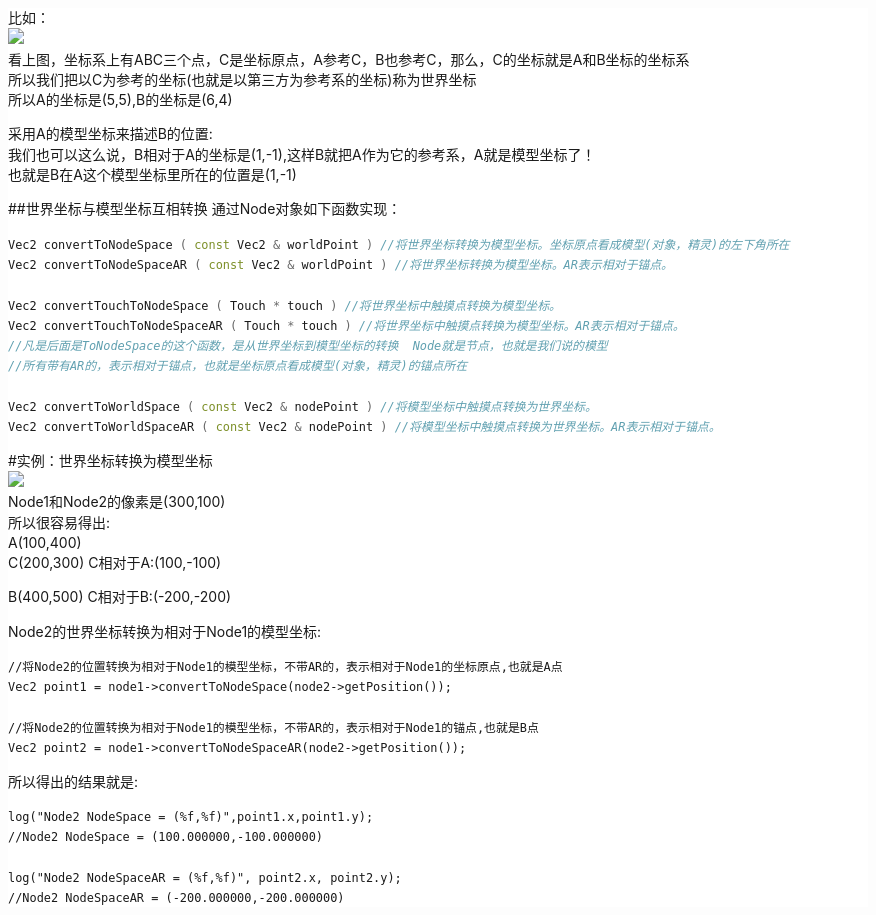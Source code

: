 比如：  
![](http://i.imgur.com/5q7jsI6.png)  
看上图，坐标系上有ABC三个点，C是坐标原点，A参考C，B也参考C，那么，C的坐标就是A和B坐标的坐标系  
所以我们把以C为参考的坐标(也就是以第三方为参考系的坐标)称为世界坐标  
所以A的坐标是(5,5),B的坐标是(6,4)  

采用A的模型坐标来描述B的位置:  
我们也可以这么说，B相对于A的坐标是(1,-1),这样B就把A作为它的参考系，A就是模型坐标了！  
也就是B在A这个模型坐标里所在的位置是(1,-1)  

##世界坐标与模型坐标互相转换
通过Node对象如下函数实现：  
```C++ 世界坐标与模型坐标互相转换
Vec2 convertToNodeSpace ( const Vec2 & worldPoint ) //将世界坐标转换为模型坐标。坐标原点看成模型(对象，精灵)的左下角所在
Vec2 convertToNodeSpaceAR ( const Vec2 & worldPoint ) //将世界坐标转换为模型坐标。AR表示相对于锚点。

Vec2 convertTouchToNodeSpace ( Touch * touch ) //将世界坐标中触摸点转换为模型坐标。
Vec2 convertTouchToNodeSpaceAR ( Touch * touch ) //将世界坐标中触摸点转换为模型坐标。AR表示相对于锚点。
//凡是后面是ToNodeSpace的这个函数，是从世界坐标到模型坐标的转换  Node就是节点，也就是我们说的模型
//所有带有AR的，表示相对于锚点，也就是坐标原点看成模型(对象，精灵)的锚点所在

Vec2 convertToWorldSpace ( const Vec2 & nodePoint ) //将模型坐标中触摸点转换为世界坐标。
Vec2 convertToWorldSpaceAR ( const Vec2 & nodePoint ) //将模型坐标中触摸点转换为世界坐标。AR表示相对于锚点。
```

#实例：世界坐标转换为模型坐标  
![](http://i.imgur.com/3yIjKwO.png)    
Node1和Node2的像素是(300,100)  
所以很容易得出:  
A(100,400)  
C(200,300)
C相对于A:(100,-100)

B(400,500)
C相对于B:(-200,-200)

Node2的世界坐标转换为相对于Node1的模型坐标:
```
//将Node2的位置转换为相对于Node1的模型坐标，不带AR的，表示相对于Node1的坐标原点,也就是A点
Vec2 point1 = node1->convertToNodeSpace(node2->getPosition());

//将Node2的位置转换为相对于Node1的模型坐标，不带AR的，表示相对于Node1的锚点,也就是B点
Vec2 point2 = node1->convertToNodeSpaceAR(node2->getPosition());
```

所以得出的结果就是:
```
log("Node2 NodeSpace = (%f,%f)",point1.x,point1.y);
//Node2 NodeSpace = (100.000000,-100.000000)

log("Node2 NodeSpaceAR = (%f,%f)", point2.x, point2.y);
//Node2 NodeSpaceAR = (-200.000000,-200.000000)
```
